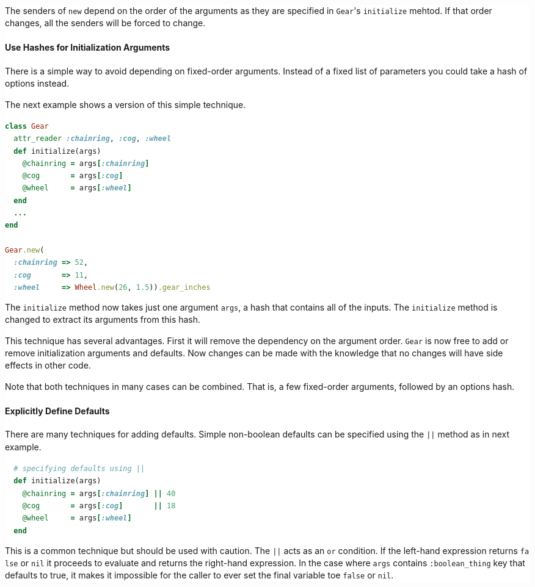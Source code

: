 The senders of `new` depend on the order of the arguments as they are specified in `Gear`'s `initialize` mehtod. If that order changes, all the senders will be forced to change.

#### Use Hashes for Initialization Arguments

There is a simple way to avoid depending on fixed-order arguments. Instead of a fixed list of parameters you could take a hash of options instead.

The next example shows a version of this simple technique.

```ruby
class Gear
  attr_reader :chainring, :cog, :wheel
  def initialize(args)
    @chainring = args[:chainring]
    @cog       = args[:cog]
    @wheel     = args[:wheel]
  end
  ...
end

Gear.new(
  :chainring => 52,
  :cog       => 11,
  :wheel     => Wheel.new(26, 1.5)).gear_inches
```

The `initialize` method now takes just one argument `args`, a hash that contains all of the inputs. The `initialize` method is changed to extract its arguments from this hash.

This technique has several advantages. First it will remove the dependency on the argument order. `Gear` is now free to add or remove initialization arguments and defaults. Now changes can be made with the knowledge that no changes will have side effects in other code.

Note that both techniques in many cases can be combined. That is, a few fixed-order arguments, followed by an options hash.

#### Explicitly Define Defaults

There are many techniques for adding defaults. Simple non-boolean defaults can be specified using the `||` method as in next example.

```ruby
  # specifying defaults using ||
  def initialize(args)
    @chainring = args[:chainring] || 40
    @cog       = args[:cog]       || 18
    @wheel     = args[:wheel]
  end
```

This is a common technique but should be used with caution. The `||` acts as an `or` condition. If the left-hand expression returns `false` or `nil` it proceeds to evaluate and returns the right-hand expression. In the case where `args` contains `:boolean_thing` key that defaults to true, it makes it impossible for the caller to ever set the final variable toe `false` or `nil`.
